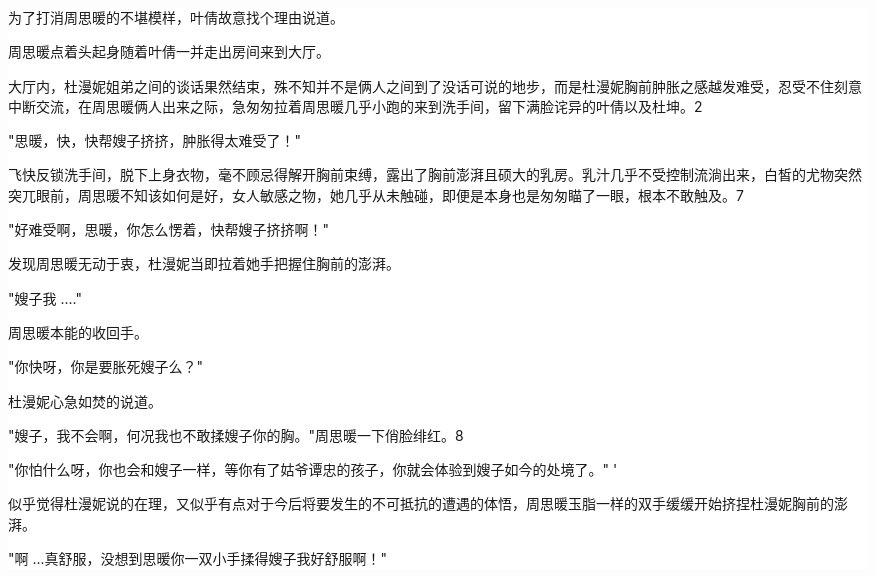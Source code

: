 为了打消周思暖的不堪模样，叶倩故意找个理由说道。





周思暖点着头起身随着叶倩一并走出房间来到大厅。





大厅内，杜漫妮姐弟之间的谈话果然结束，殊不知并不是俩人之间到了没话可说的地步，而是杜漫妮胸前肿胀之感越发难受，忍受不住刻意中断交流，在周思暖俩人出来之际，急匆匆拉着周思暖几乎小跑的来到洗手间，留下满脸诧异的叶倩以及杜坤。2





"思暖，快，快帮嫂子挤挤，肿胀得太难受了！"





飞快反锁洗手间，脱下上身衣物，毫不顾忌得解开胸前束缚，露出了胸前澎湃且硕大的乳房。乳汁几乎不受控制流淌出来，白皙的尤物突然突兀眼前，周思暖不知该如何是好，女人敏感之物，她几乎从未触碰，即便是本身也是匆匆瞄了一眼，根本不敢触及。7



"好难受啊，思暖，你怎么愣着，快帮嫂子挤挤啊！"





发现周思暖无动于衷，杜漫妮当即拉着她手把握住胸前的澎湃。





"嫂子我 ...."





周思暖本能的收回手。





"你快呀，你是要胀死嫂子么？"





杜漫妮心急如焚的说道。





"嫂子，我不会啊，何况我也不敢揉嫂子你的胸。"周思暖一下俏脸绯红。8



"你怕什么呀，你也会和嫂子一样，等你有了姑爷谭忠的孩子，你就会体验到嫂子如今的处境了。" '



似乎觉得杜漫妮说的在理，又似乎有点对于今后将要发生的不可抵抗的遭遇的体悟，周思暖玉脂一样的双手缓缓开始挤捏杜漫妮胸前的澎湃。



"啊 ...真舒服，没想到思暖你一双小手揉得嫂子我好舒服啊！"
